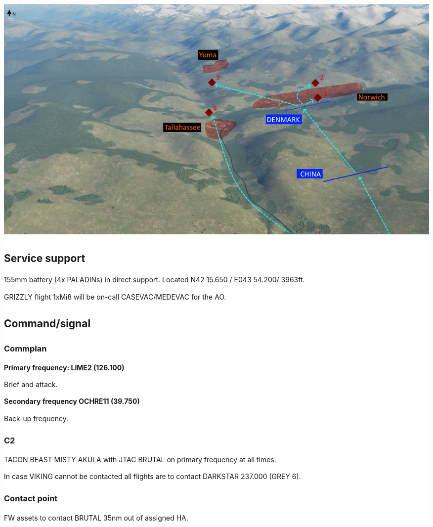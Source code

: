 ![recce](recce3.png)

## Service support

155mm battery (4x PALADINs) in direct support. Located N42 15.650 / E043 54.200/ 3963ft.

GRIZZLY flight 1xMi8 will be on-call CASEVAC/MEDEVAC for the AO.

## Command/signal

### Commplan

**Primary frequency: LIME2 (126.100)**

Brief and attack.

**Secondary frequency OCHRE11 (39.750)**

Back-up frequency.

### C2

TACON BEAST MISTY AKULA with JTAC BRUTAL on primary frequency at all times.

In case VIKING cannot be contacted all flights are to contact DARKSTAR 237.000 (GREY 6).

### Contact point

FW assets to contact BRUTAL 35nm out of assigned HA.
